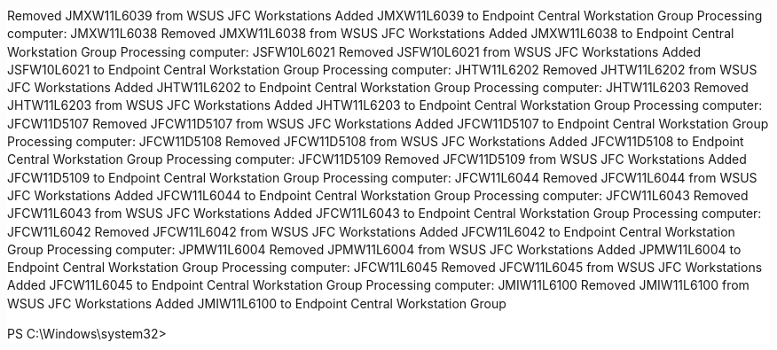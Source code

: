 Removed JMXW11L6039 from WSUS JFC Workstations
Added JMXW11L6039 to Endpoint Central Workstation Group
Processing computer: JMXW11L6038
Removed JMXW11L6038 from WSUS JFC Workstations
Added JMXW11L6038 to Endpoint Central Workstation Group
Processing computer: JSFW10L6021
Removed JSFW10L6021 from WSUS JFC Workstations
Added JSFW10L6021 to Endpoint Central Workstation Group
Processing computer: JHTW11L6202
Removed JHTW11L6202 from WSUS JFC Workstations
Added JHTW11L6202 to Endpoint Central Workstation Group
Processing computer: JHTW11L6203
Removed JHTW11L6203 from WSUS JFC Workstations
Added JHTW11L6203 to Endpoint Central Workstation Group
Processing computer: JFCW11D5107
Removed JFCW11D5107 from WSUS JFC Workstations
Added JFCW11D5107 to Endpoint Central Workstation Group
Processing computer: JFCW11D5108
Removed JFCW11D5108 from WSUS JFC Workstations
Added JFCW11D5108 to Endpoint Central Workstation Group
Processing computer: JFCW11D5109
Removed JFCW11D5109 from WSUS JFC Workstations
Added JFCW11D5109 to Endpoint Central Workstation Group
Processing computer: JFCW11L6044
Removed JFCW11L6044 from WSUS JFC Workstations
Added JFCW11L6044 to Endpoint Central Workstation Group
Processing computer: JFCW11L6043
Removed JFCW11L6043 from WSUS JFC Workstations
Added JFCW11L6043 to Endpoint Central Workstation Group
Processing computer: JFCW11L6042
Removed JFCW11L6042 from WSUS JFC Workstations
Added JFCW11L6042 to Endpoint Central Workstation Group
Processing computer: JPMW11L6004
Removed JPMW11L6004 from WSUS JFC Workstations
Added JPMW11L6004 to Endpoint Central Workstation Group
Processing computer: JFCW11L6045
Removed JFCW11L6045 from WSUS JFC Workstations
Added JFCW11L6045 to Endpoint Central Workstation Group
Processing computer: JMIW11L6100
Removed JMIW11L6100 from WSUS JFC Workstations
Added JMIW11L6100 to Endpoint Central Workstation Group

PS C:\Windows\system32>
